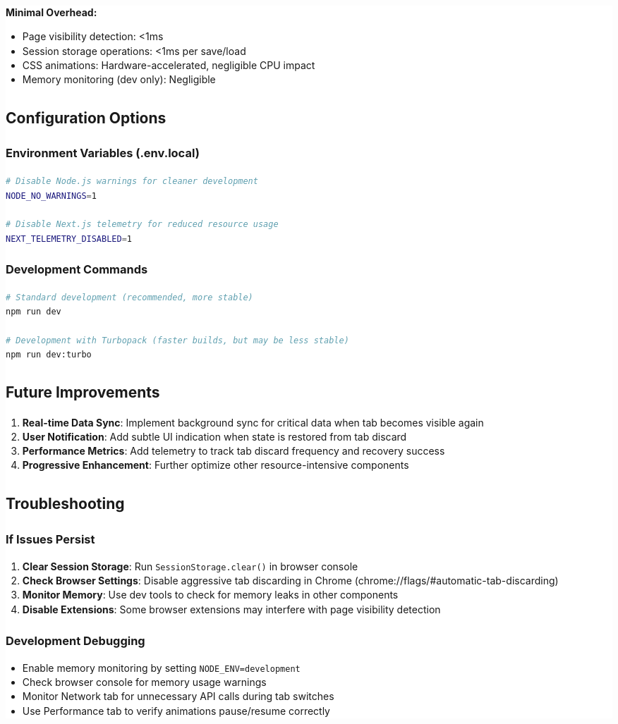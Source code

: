 **Minimal Overhead:**
- Page visibility detection: <1ms
- Session storage operations: <1ms per save/load
- CSS animations: Hardware-accelerated, negligible CPU impact
- Memory monitoring (dev only): Negligible

## Configuration Options

### Environment Variables (.env.local)
```bash
# Disable Node.js warnings for cleaner development
NODE_NO_WARNINGS=1

# Disable Next.js telemetry for reduced resource usage
NEXT_TELEMETRY_DISABLED=1
```

### Development Commands
```bash
# Standard development (recommended, more stable)
npm run dev

# Development with Turbopack (faster builds, but may be less stable)
npm run dev:turbo
```

## Future Improvements

1. **Real-time Data Sync**: Implement background sync for critical data when tab becomes visible again
2. **User Notification**: Add subtle UI indication when state is restored from tab discard
3. **Performance Metrics**: Add telemetry to track tab discard frequency and recovery success
4. **Progressive Enhancement**: Further optimize other resource-intensive components

## Troubleshooting

### If Issues Persist

1. **Clear Session Storage**: Run `SessionStorage.clear()` in browser console
2. **Check Browser Settings**: Disable aggressive tab discarding in Chrome (chrome://flags/#automatic-tab-discarding)
3. **Monitor Memory**: Use dev tools to check for memory leaks in other components
4. **Disable Extensions**: Some browser extensions may interfere with page visibility detection

### Development Debugging

- Enable memory monitoring by setting `NODE_ENV=development`
- Check browser console for memory usage warnings
- Monitor Network tab for unnecessary API calls during tab switches
- Use Performance tab to verify animations pause/resume correctly
